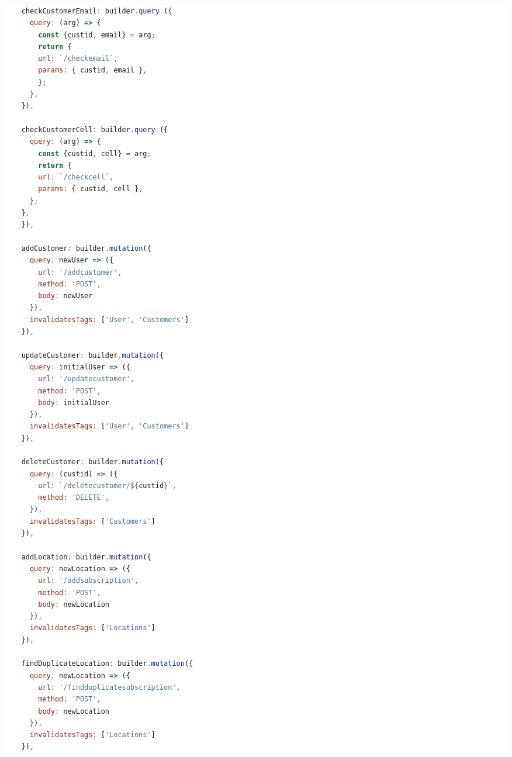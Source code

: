```javascript {.line-numbers}
    checkCustomerEmail: builder.query ({
      query: (arg) => {
        const {custid, email} = arg;
        return {
        url: `/checkemail`,
        params: { custid, email },
        };
      },
    }),

    checkCustomerCell: builder.query ({
      query: (arg) => {
        const {custid, cell} = arg;
        return {
        url: `/checkcell`,
        params: { custid, cell },
      };
    },
    }),

    addCustomer: builder.mutation({
      query: newUser => ({
        url: '/addcustomer',
        method: 'POST',
        body: newUser
      }),
      invalidatesTags: ['User', 'Customers']
    }),

    updateCustomer: builder.mutation({
      query: initialUser => ({
        url: '/updatecustomer',
        method: 'POST',
        body: initialUser
      }),
      invalidatesTags: ['User', 'Customers']
    }),

    deleteCustomer: builder.mutation({
      query: (custid) => ({
        url: `/deletecustomer/${custid}`,
        method: 'DELETE',
      }),
      invalidatesTags: ['Customers']
    }),

    addLocation: builder.mutation({
      query: newLocation => ({
        url: '/addsubscription',
        method: 'POST',
        body: newLocation
      }),
      invalidatesTags: ['Locations']
    }),

    findDuplicateLocation: builder.mutation({
      query: newLocation => ({
        url: '/findduplicatesubscription',
        method: 'POST',
        body: newLocation
      }),
      invalidatesTags: ['Locations']
    }),
```

[apiSlice.reducerPath]: apiSlice.reducer